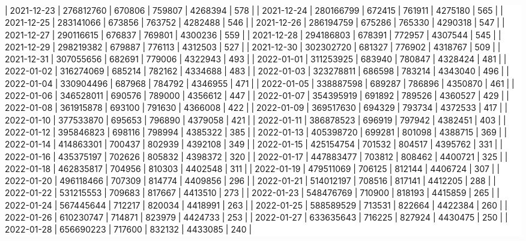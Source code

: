 | 2021-12-23 | 276812760 | 670806 | 759807 | 4268394 | 578 |
| 2021-12-24 | 280166799 | 672415 | 761911 | 4275180 | 565 |
| 2021-12-25 | 283141066 | 673856 | 763752 | 4282488 | 546 |
| 2021-12-26 | 286194759 | 675286 | 765330 | 4290318 | 547 |
| 2021-12-27 | 290116615 | 676837 | 769801 | 4300236 | 559 |
| 2021-12-28 | 294186803 | 678391 | 772957 | 4307544 | 545 |
| 2021-12-29 | 298219382 | 679887 | 776113 | 4312503 | 527 |
| 2021-12-30 | 302302720 | 681327 | 776902 | 4318767 | 509 |
| 2021-12-31 | 307055656 | 682691 | 779006 | 4322943 | 493 |
| 2022-01-01 | 311253925 | 683940 | 780847 | 4328424 | 481 |
| 2022-01-02 | 316274069 | 685214 | 782162 | 4334688 | 483 |
| 2022-01-03 | 323278811 | 686598 | 783214 | 4343040 | 496 |
| 2022-01-04 | 330904496 | 687968 | 784792 | 4346955 | 471 |
| 2022-01-05 | 338887598 | 689287 | 786896 | 4350870 | 461 |
| 2022-01-06 | 346528011 | 690576 | 789000 | 4356612 | 447 |
| 2022-01-07 | 354395919 | 691892 | 789526 | 4360527 | 429 |
| 2022-01-08 | 361915878 | 693100 | 791630 | 4366008 | 422 |
| 2022-01-09 | 369517630 | 694329 | 793734 | 4372533 | 417 |
| 2022-01-10 | 377533870 | 695653 | 796890 | 4379058 | 421 |
| 2022-01-11 | 386878523 | 696919 | 797942 | 4382451 | 403 |
| 2022-01-12 | 395846823 | 698116 | 798994 | 4385322 | 385 |
| 2022-01-13 | 405398720 | 699281 | 801098 | 4388715 | 369 |
| 2022-01-14 | 414863301 | 700437 | 802939 | 4392108 | 349 |
| 2022-01-15 | 425154754 | 701532 | 804517 | 4395762 | 331 |
| 2022-01-16 | 435375197 | 702626 | 805832 | 4398372 | 320 |
| 2022-01-17 | 447883477 | 703812 | 808462 | 4400721 | 325 |
| 2022-01-18 | 462835817 | 704956 | 810303 | 4402548 | 311 |
| 2022-01-19 | 479511069 | 706125 | 812144 | 4406724 | 307 |
| 2022-01-20 | 496118466 | 707309 | 814774 | 4409856 | 296 |
| 2022-01-21 | 514012197 | 708516 | 817141 | 4412205 | 288 |
| 2022-01-22 | 531215553 | 709683 | 817667 | 4413510 | 273 |
| 2022-01-23 | 548476769 | 710900 | 818193 | 4415859 | 265 |
| 2022-01-24 | 567445644 | 712217 | 820034 | 4418991 | 263 |
| 2022-01-25 | 588589529 | 713531 | 822664 | 4422384 | 260 |
| 2022-01-26 | 610230747 | 714871 | 823979 | 4424733 | 253 |
| 2022-01-27 | 633635643 | 716225 | 827924 | 4430475 | 250 |
| 2022-01-28 | 656690223 | 717600 | 832132 | 4433085 | 240 |